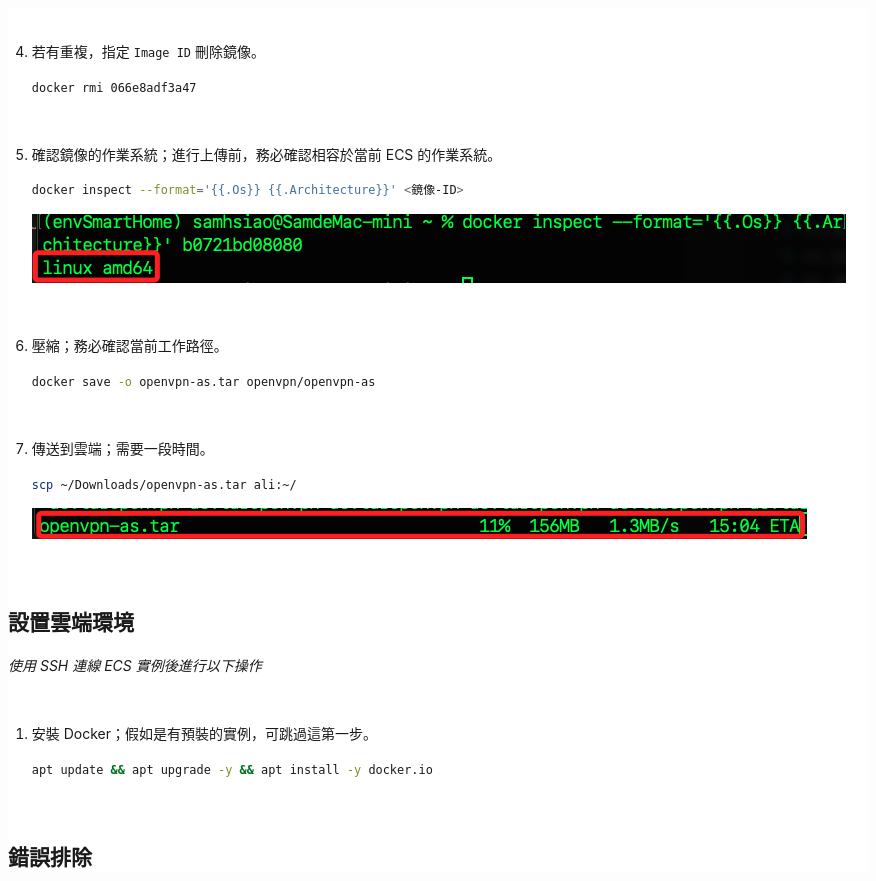 <br>

4. 若有重複，指定 `Image ID` 刪除鏡像。

   ```bash
   docker rmi 066e8adf3a47
   ```

<br>

5. 確認鏡像的作業系統；進行上傳前，務必確認相容於當前 ECS 的作業系統。

   ```bash
   docker inspect --format='{{.Os}} {{.Architecture}}' <鏡像-ID>
   ```

   ![](images/img_76.png)

<br>

6. 壓縮；務必確認當前工作路徑。

   ```bash
   docker save -o openvpn-as.tar openvpn/openvpn-as
   ```

<br>

7. 傳送到雲端；需要一段時間。

   ```bash
   scp ~/Downloads/openvpn-as.tar ali:~/
   ```

   ![](images/img_33.png)

<br>

## 設置雲端環境

_使用 SSH 連線 ECS 實例後進行以下操作_

<br>

1. 安裝 Docker；假如是有預裝的實例，可跳過這第一步。

   ```bash
   apt update && apt upgrade -y && apt install -y docker.io
   ```

<br>

## 錯誤排除
